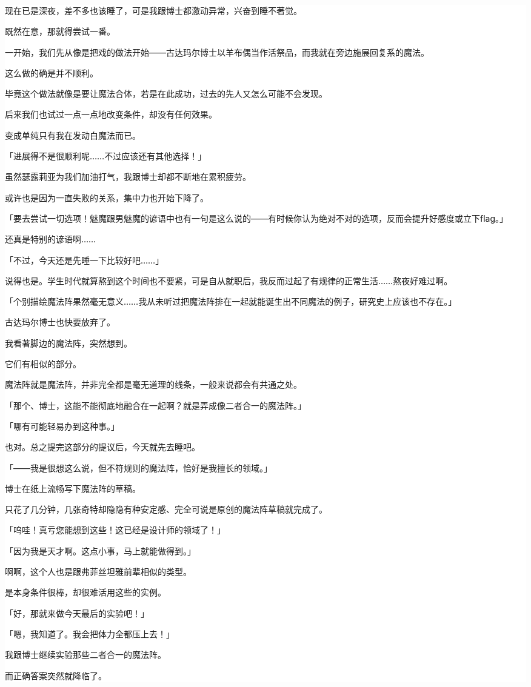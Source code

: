 现在已是深夜，差不多也该睡了，可是我跟博士都激动异常，兴奋到睡不著觉。

既然在意，那就得尝试一番。

一开始，我们先从像是把戏的做法开始——古达玛尔博士以羊布偶当作活祭品，而我就在旁边施展回复系的魔法。

这么做的确是并不顺利。

毕竟这个做法就像是要让魔法合体，若是在此成功，过去的先人又怎么可能不会发现。

后来我们也试过一点一点地改变条件，却没有任何效果。

变成单纯只有我在发动白魔法而已。

「进展得不是很顺利呢……不过应该还有其他选择！」

虽然瑟露莉亚为我们加油打气，我跟博士却都不断地在累积疲劳。

或许也是因为一直失败的关系，集中力也开始下降了。

「要去尝试一切选项！魅魔跟男魅魔的谚语中也有一句是这么说的——有时候你认为绝对不对的选项，反而会提升好感度或立下flag。」

还真是特别的谚语啊……

「不过，今天还是先睡一下比较好吧……」

说得也是。学生时代就算熬到这个时间也不要紧，可是自从就职后，我反而过起了有规律的正常生活……熬夜好难过啊。

「个别描绘魔法阵果然毫无意义……我从未听过把魔法阵排在一起就能诞生出不同魔法的例子，研究史上应该也不存在。」

古达玛尔博士也快要放弃了。

我看著脚边的魔法阵，突然想到。

它们有相似的部分。

魔法阵就是魔法阵，并非完全都是毫无道理的线条，一般来说都会有共通之处。

「那个、博士，这能不能彻底地融合在一起啊？就是弄成像二者合一的魔法阵。」

「哪有可能轻易办到这种事。」

也对。总之提完这部分的提议后，今天就先去睡吧。

「——我是很想这么说，但不符规则的魔法阵，恰好是我擅长的领域。」

博士在纸上流畅写下魔法阵的草稿。

只花了几分钟，几张奇特却隐隐有种安定感、完全可说是原创的魔法阵草稿就完成了。

「呜哇！真亏您能想到这些！这已经是设计师的领域了！」

「因为我是天才啊。这点小事，马上就能做得到。」

啊啊，这个人也是跟弗菲丝坦雅前辈相似的类型。

是本身条件很棒，却很难活用这些的实例。

「好，那就来做今天最后的实验吧！」

「嗯，我知道了。我会把体力全都压上去！」

我跟博士继续实验那些二者合一的魔法阵。

而正确答案突然就降临了。
